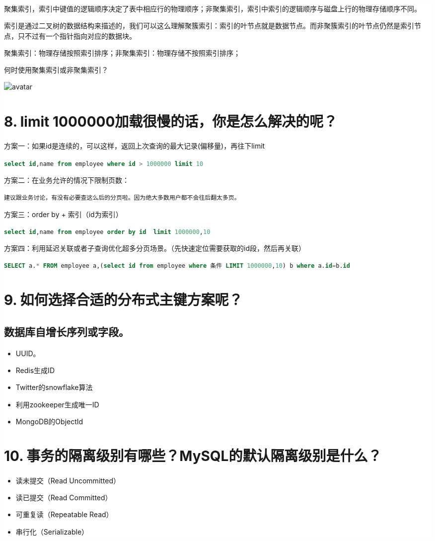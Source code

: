 聚集索引，索引中键值的逻辑顺序决定了表中相应行的物理顺序；非聚集索引，索引中索引的逻辑顺序与磁盘上行的物理存储顺序不同。

索引是通过二叉树的数据结构来描述的，我们可以这么理解聚簇索引：索引的叶节点就是数据节点。而非聚簇索引的叶节点仍然是索引节点，只不过有一个指针指向对应的数据块。

聚集索引：物理存储按照索引排序；非聚集索引：物理存储不按照索引排序；

何时使用聚集索引或非聚集索引？

![avatar](https://cdn.jsdelivr.net/gh/mikeygithub/jsDeliver@master/resource/img/jzsyhfzjsy.png)

# 8. limit 1000000加载很慢的话，你是怎么解决的呢？

方案一：如果id是连续的，可以这样，返回上次查询的最大记录(偏移量)，再往下limit

```sql
select id,name from employee where id > 1000000 limit 10
```

方案二：在业务允许的情况下限制页数：

```text
建议跟业务讨论，有没有必要查这么后的分页啦。因为绝大多数用户都不会往后翻太多页。
```

方案三：order by + 索引（id为索引）
```sql
select id,name from employee order by id  limit 1000000,10
```

方案四：利用延迟关联或者子查询优化超多分页场景。（先快速定位需要获取的id段，然后再关联）
````sql
SELECT a.* FROM employee a,(select id from employee where 条件 LIMIT 1000000,10) b where a.id=b.id
````

# 9. 如何选择合适的分布式主键方案呢？

## 数据库自增长序列或字段。

- UUID。

- Redis生成ID

- Twitter的snowflake算法

- 利用zookeeper生成唯一ID

- MongoDB的ObjectId

# 10. 事务的隔离级别有哪些？MySQL的默认隔离级别是什么？

- 读未提交（Read Uncommitted）

- 读已提交（Read Committed）

- 可重复读（Repeatable Read）

- 串行化（Serializable）
